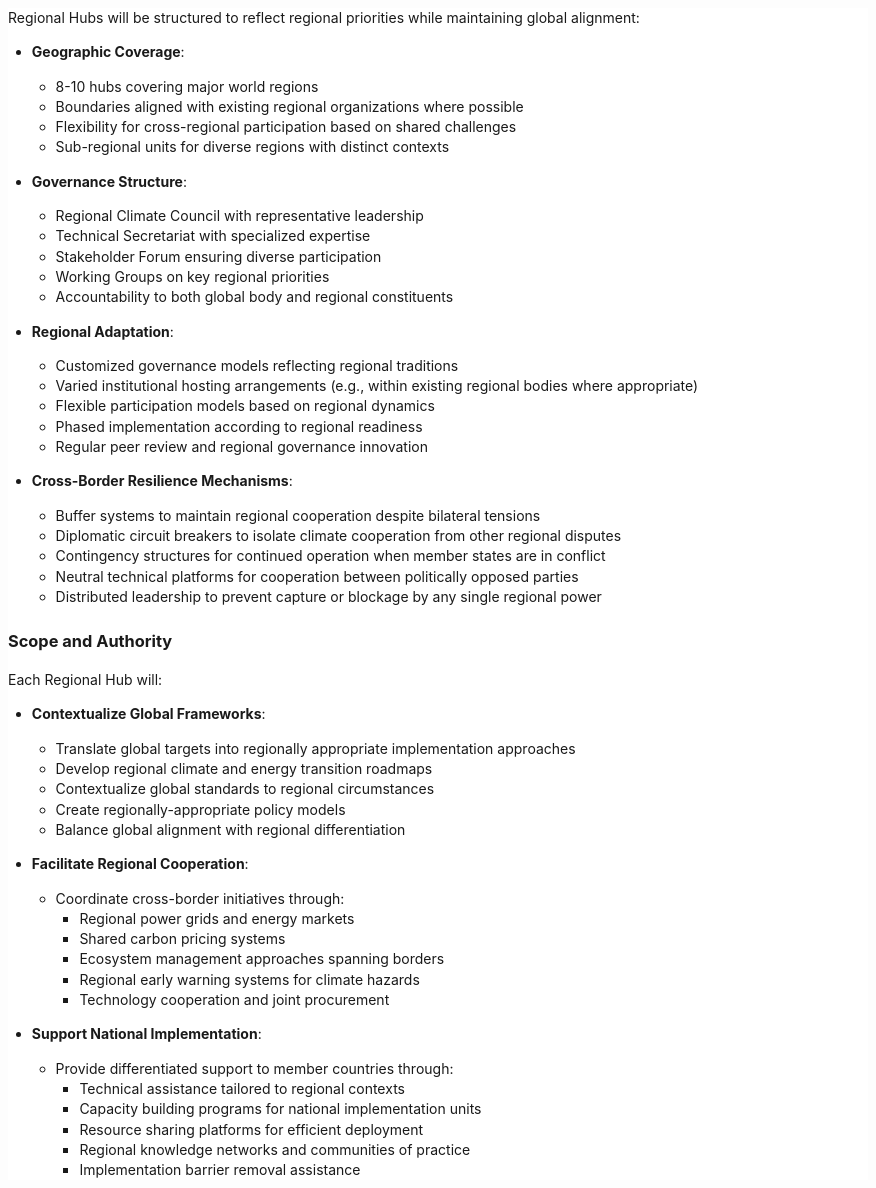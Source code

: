 Regional Hubs will be structured to reflect regional priorities while maintaining global alignment:

- **Geographic Coverage**: 
  - 8-10 hubs covering major world regions
  - Boundaries aligned with existing regional organizations where possible
  - Flexibility for cross-regional participation based on shared challenges
  - Sub-regional units for diverse regions with distinct contexts

- **Governance Structure**:
  - Regional Climate Council with representative leadership
  - Technical Secretariat with specialized expertise
  - Stakeholder Forum ensuring diverse participation
  - Working Groups on key regional priorities
  - Accountability to both global body and regional constituents

- **Regional Adaptation**: 
  - Customized governance models reflecting regional traditions
  - Varied institutional hosting arrangements (e.g., within existing regional bodies where appropriate)
  - Flexible participation models based on regional dynamics
  - Phased implementation according to regional readiness
  - Regular peer review and regional governance innovation

- **Cross-Border Resilience Mechanisms**:
  - Buffer systems to maintain regional cooperation despite bilateral tensions
  - Diplomatic circuit breakers to isolate climate cooperation from other regional disputes
  - Contingency structures for continued operation when member states are in conflict
  - Neutral technical platforms for cooperation between politically opposed parties
  - Distributed leadership to prevent capture or blockage by any single regional power

### Scope and Authority

Each Regional Hub will:

- **Contextualize Global Frameworks**: 
  - Translate global targets into regionally appropriate implementation approaches
  - Develop regional climate and energy transition roadmaps
  - Contextualize global standards to regional circumstances
  - Create regionally-appropriate policy models
  - Balance global alignment with regional differentiation

- **Facilitate Regional Cooperation**: 
  - Coordinate cross-border initiatives through:
    - Regional power grids and energy markets
    - Shared carbon pricing systems
    - Ecosystem management approaches spanning borders
    - Regional early warning systems for climate hazards
    - Technology cooperation and joint procurement

- **Support National Implementation**: 
  - Provide differentiated support to member countries through:
    - Technical assistance tailored to regional contexts
    - Capacity building programs for national implementation units
    - Resource sharing platforms for efficient deployment
    - Regional knowledge networks and communities of practice
    - Implementation barrier removal assistance
